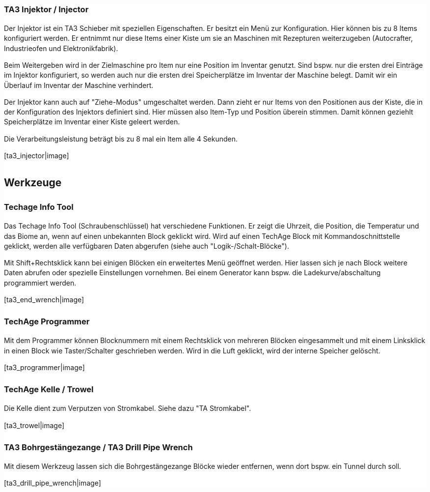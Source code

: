 ### TA3 Injektor / Injector

Der Injektor ist ein TA3 Schieber mit speziellen Eigenschaften. Er besitzt ein Menü zur Konfiguration. Hier können bis zu 8 Items konfiguriert werden. Er entnimmt nur diese Items einer Kiste um sie an Maschinen mit Rezepturen weiterzugeben (Autocrafter, Industrieofen und Elektronikfabrik).

Beim Weitergeben wird in der Zielmaschine pro Item nur eine Position im Inventar genutzt. Sind bspw. nur die ersten drei Einträge im Injektor konfiguriert, so werden auch nur die ersten drei Speicherplätze im Inventar der Maschine belegt. Damit wir ein Überlauf im Inventar der Maschine verhindert.

Der Injektor kann auch auf "Ziehe-Modus" umgeschaltet werden. Dann zieht er nur Items von den Positionen aus der Kiste, die in der Konfiguration des Injektors definiert sind. Hier müssen also Item-Typ und Position überein stimmen. Damit können geziehlt Speicherplätze im Inventar einer Kiste geleert werden.

Die Verarbeitungsleistung beträgt bis zu 8 mal ein Item alle 4 Sekunden.

[ta3_injector|image]




## Werkzeuge

### Techage Info Tool

Das Techage Info Tool (Schraubenschlüssel) hat verschiedene Funktionen. Er zeigt die Uhrzeit, die Position, die Temperatur und das Biome an, wenn auf einen unbekannten Block geklickt wird.
Wird auf einen TechAge Block mit Kommandoschnittstelle geklickt, werden alle verfügbaren Daten abgerufen (siehe auch "Logik-/Schalt-Blöcke").

Mit Shift+Rechtsklick kann bei einigen Blöcken ein erweitertes Menü geöffnet werden. Hier lassen sich je nach Block weitere Daten abrufen oder spezielle Einstellungen vornehmen. Bei einem Generator kann bspw. die Ladekurve/abschaltung programmiert werden. 

[ta3_end_wrench|image]




### TechAge Programmer

Mit dem Programmer können Blocknummern mit einem Rechtsklick von mehreren Blöcken eingesammelt und mit einem Linksklick in einen Block wie Taster/Schalter geschrieben werden.
Wird in die Luft geklickt, wird der interne Speicher gelöscht.

[ta3_programmer|image]



### TechAge Kelle / Trowel

Die Kelle dient zum Verputzen von Stromkabel. Siehe dazu "TA Stromkabel".

[ta3_trowel|image]


### TA3 Bohrgestängezange / TA3 Drill Pipe Wrench

Mit diesem Werkzeug lassen sich die Bohrgestängezange Blöcke wieder entfernen, wenn dort bspw. ein Tunnel durch soll.

[ta3_drill_pipe_wrench|image]
